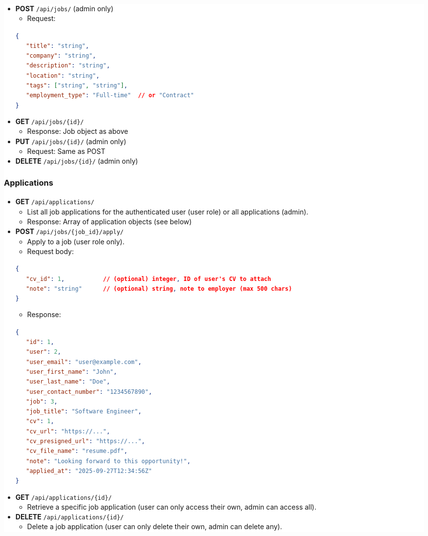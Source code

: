    - **POST** `/api/jobs/` (admin only)
      - Request:
      ```json
      {
         "title": "string",
         "company": "string",
         "description": "string",
         "location": "string",
         "tags": ["string", "string"],
         "employment_type": "Full-time"  // or "Contract"
      }
      ```
   - **GET** `/api/jobs/{id}/`
      - Response: Job object as above
   - **PUT** `/api/jobs/{id}/` (admin only)
      - Request: Same as POST
   - **DELETE** `/api/jobs/{id}/` (admin only)

   ### Applications
   - **GET** `/api/applications/`
      - List all job applications for the authenticated user (user role) or all applications (admin).
      - Response: Array of application objects (see below)
   - **POST** `/api/jobs/{job_id}/apply/`
      - Apply to a job (user role only).
      - Request body:
      ```json
      {
         "cv_id": 1,           // (optional) integer, ID of user's CV to attach
         "note": "string"      // (optional) string, note to employer (max 500 chars)
      }
      ```
      - Response:
      ```json
      {
         "id": 1,
         "user": 2,
         "user_email": "user@example.com",
         "user_first_name": "John",
         "user_last_name": "Doe",
         "user_contact_number": "1234567890",
         "job": 3,
         "job_title": "Software Engineer",
         "cv": 1,
         "cv_url": "https://...",
         "cv_presigned_url": "https://...",
         "cv_file_name": "resume.pdf",
         "note": "Looking forward to this opportunity!",
         "applied_at": "2025-09-27T12:34:56Z"
      }
      ```
   - **GET** `/api/applications/{id}/`
      - Retrieve a specific job application (user can only access their own, admin can access all).
   - **DELETE** `/api/applications/{id}/`
      - Delete a job application (user can only delete their own, admin can delete any).
